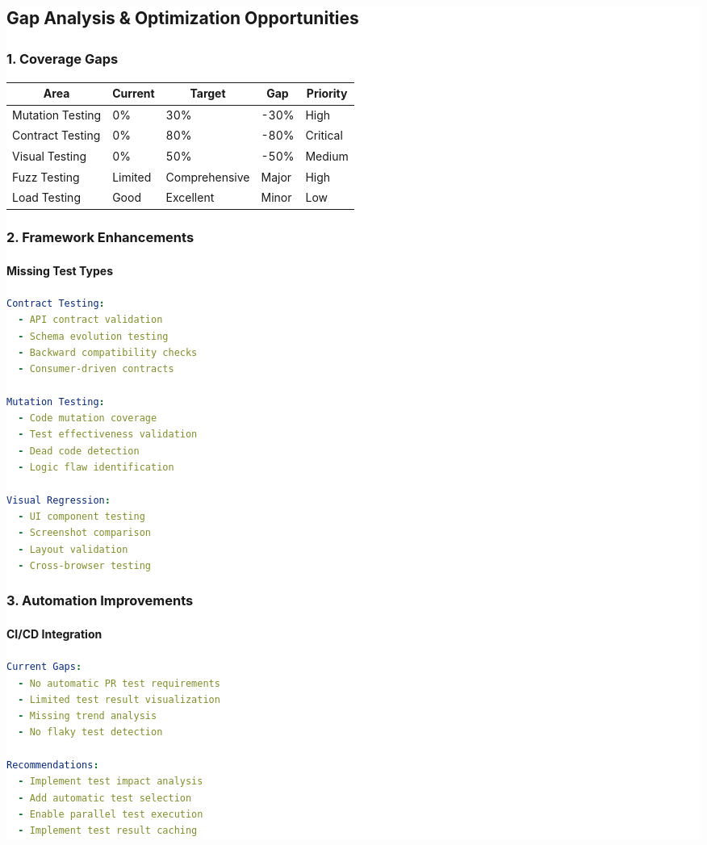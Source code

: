 ## Gap Analysis & Optimization Opportunities

### 1. Coverage Gaps

| Area | Current | Target | Gap | Priority |
|------|---------|--------|-----|----------|
| Mutation Testing | 0% | 30% | -30% | High |
| Contract Testing | 0% | 80% | -80% | Critical |
| Visual Testing | 0% | 50% | -50% | Medium |
| Fuzz Testing | Limited | Comprehensive | Major | High |
| Load Testing | Good | Excellent | Minor | Low |

### 2. Framework Enhancements

#### Missing Test Types
```yaml
Contract Testing:
  - API contract validation
  - Schema evolution testing
  - Backward compatibility checks
  - Consumer-driven contracts

Mutation Testing:
  - Code mutation coverage
  - Test effectiveness validation
  - Dead code detection
  - Logic flaw identification

Visual Regression:
  - UI component testing
  - Screenshot comparison
  - Layout validation
  - Cross-browser testing
```

### 3. Automation Improvements

#### CI/CD Integration
```yaml
Current Gaps:
  - No automatic PR test requirements
  - Limited test result visualization
  - Missing trend analysis
  - No flaky test detection

Recommendations:
  - Implement test impact analysis
  - Add automatic test selection
  - Enable parallel test execution
  - Implement test result caching
```

